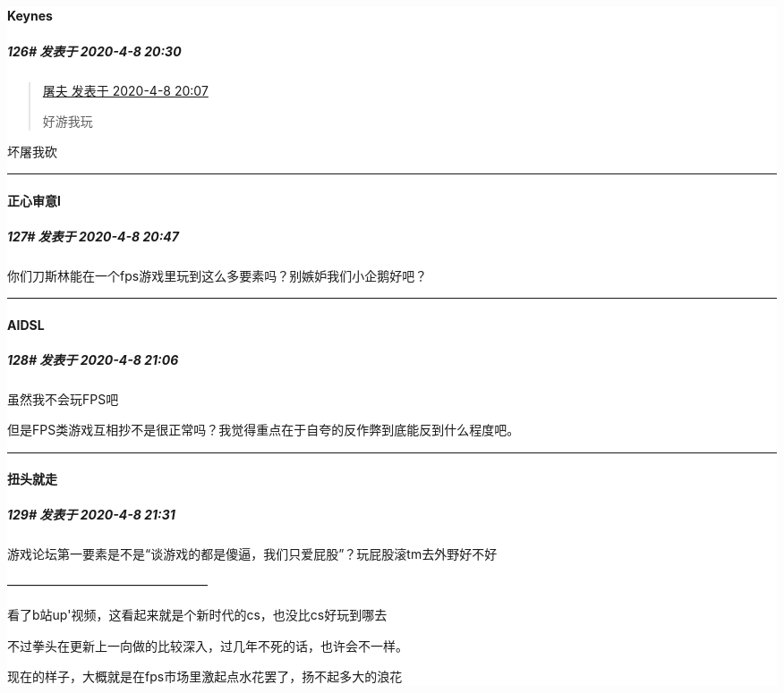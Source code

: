 ####  Keynes  
##### 126#       发表于 2020-4-8 20:30



<blockquote><a href="httphttps://bbs.saraba1st.com/2b/forum.php?mod=redirect&amp;goto=findpost&amp;pid=47017469&amp;ptid=1922974" target="_blank">屠夫 发表于 2020-4-8 20:07</a>

好游我玩</blockquote>
坏屠我砍







-----

####  正心审意l  
##### 127#       发表于 2020-4-8 20:47




你们刀斯林能在一个fps游戏里玩到这么多要素吗？别嫉妒我们小企鹅好吧？







-----

####  AIDSL  
##### 128#       发表于 2020-4-8 21:06




虽然我不会玩FPS吧

但是FPS类游戏互相抄不是很正常吗？我觉得重点在于自夸的反作弊到底能反到什么程度吧。







-----

####  扭头就走  
##### 129#       发表于 2020-4-8 21:31




游戏论坛第一要素是不是“谈游戏的都是傻逼，我们只爱屁股”？玩屁股滚tm去外野好不好

————————————————

看了b站up'视频，这看起来就是个新时代的cs，也没比cs好玩到哪去

不过拳头在更新上一向做的比较深入，过几年不死的话，也许会不一样。

现在的样子，大概就是在fps市场里激起点水花罢了，扬不起多大的浪花
